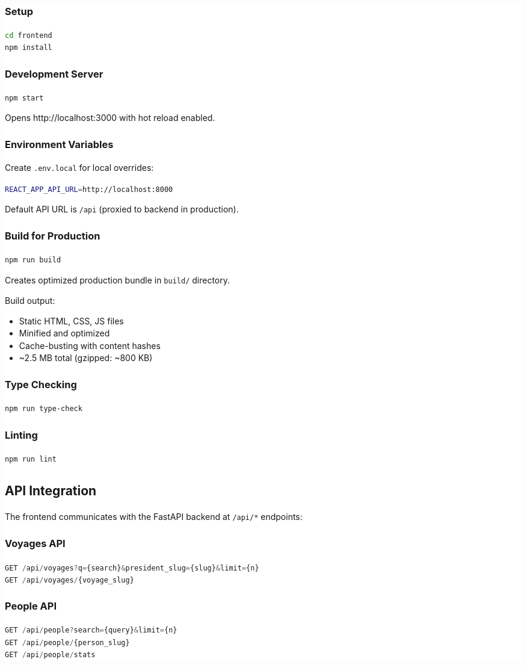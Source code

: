 ### Setup
```bash
cd frontend
npm install
```

### Development Server
```bash
npm start
```
Opens http://localhost:3000 with hot reload enabled.

### Environment Variables
Create `.env.local` for local overrides:
```bash
REACT_APP_API_URL=http://localhost:8000
```

Default API URL is `/api` (proxied to backend in production).

### Build for Production
```bash
npm run build
```
Creates optimized production bundle in `build/` directory.

Build output:
- Static HTML, CSS, JS files
- Minified and optimized
- Cache-busting with content hashes
- ~2.5 MB total (gzipped: ~800 KB)

### Type Checking
```bash
npm run type-check
```

### Linting
```bash
npm run lint
```

## API Integration

The frontend communicates with the FastAPI backend at `/api/*` endpoints:

### Voyages API
```typescript
GET /api/voyages?q={search}&president_slug={slug}&limit={n}
GET /api/voyages/{voyage_slug}
```

### People API
```typescript
GET /api/people?search={query}&limit={n}
GET /api/people/{person_slug}
GET /api/people/stats
```
